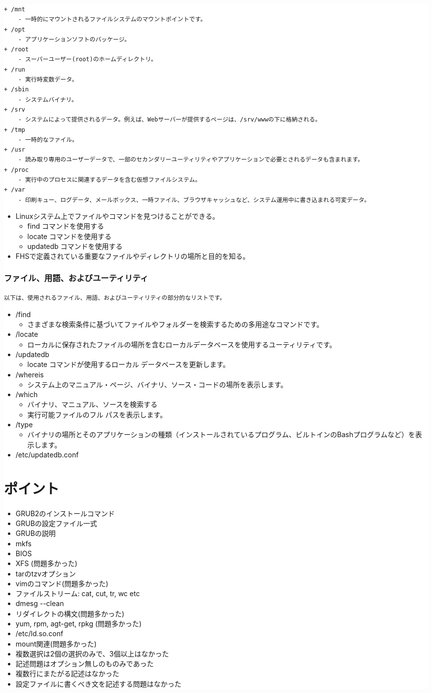     + /mnt
        - 一時的にマウントされるファイルシステムのマウントポイントです。
    + /opt
        - アプリケーションソフトのパッケージ。
    + /root
        - スーパーユーザー(root)のホームディレクトリ。
    + /run
        - 実行時変数データ。
    + /sbin
        - システムバイナリ。
    + /srv
        - システムによって提供されるデータ。例えば、Webサーバーが提供するページは、/srv/wwwの下に格納される。
    + /tmp
        - 一時的なファイル。
    + /usr
        - 読み取り専用のユーザーデータで、一部のセカンダリーユーティリティやアプリケーションで必要とされるデータも含まれます。
    + /proc
        - 実行中のプロセスに関連するデータを含む仮想ファイルシステム。
    + /var
        - 印刷キュー、ログデータ、メールボックス、一時ファイル、ブラウザキャッシュなど、システム運用中に書き込まれる可変データ。
* Linuxシステム上でファイルやコマンドを見つけることができる。
    + find コマンドを使用する
    + locate コマンドを使用する
    + updatedb コマンドを使用する
* FHSで定義されている重要なファイルやディレクトリの場所と目的を知る。
### ファイル、用語、およびユーティリティ
    以下は、使用されるファイル、用語、およびユーティリティの部分的なリストです。
* /find
    + さまざまな検索条件に基づいてファイルやフォルダーを検索するための多用途なコマンドです。
* /locate
    + ローカルに保存されたファイルの場所を含むローカルデータベースを使用するユーティリティです。
* /updatedb
    + locate コマンドが使用するローカル データベースを更新します。
* /whereis
    + システム上のマニュアル・ページ、バイナリ、ソース・コードの場所を表示します。
* /which
    + バイナリ、マニュアル、ソースを検索する
    + 実行可能ファイルのフル パスを表示します。
* /type
    + バイナリの場所とそのアプリケーションの種類（インストールされているプログラム、ビルトインのBashプログラムなど）を表示します。
* /etc/updatedb.conf


# ポイント
* GRUB2のインストールコマンド
* GRUBの設定ファイル一式
* GRUBの説明
* mkfs
* BIOS
* XFS (問題多かった)
* tarのtzvオプション
* vimのコマンド(問題多かった)
* ファイルストリーム: cat, cut, tr, wc etc
* dmesg --clean
* リダイレクトの構文(問題多かった)
* yum, rpm, agt-get, rpkg (問題多かった)
* /etc/ld.so.conf
* mount関連(問題多かった)
* 複数選択は2個の選択のみで、3個以上はなかった
* 記述問題はオプション無しのものみであった
* 複数行にまたがる記述はなかった
* 設定ファイルに書くべき文を記述する問題はなかった
